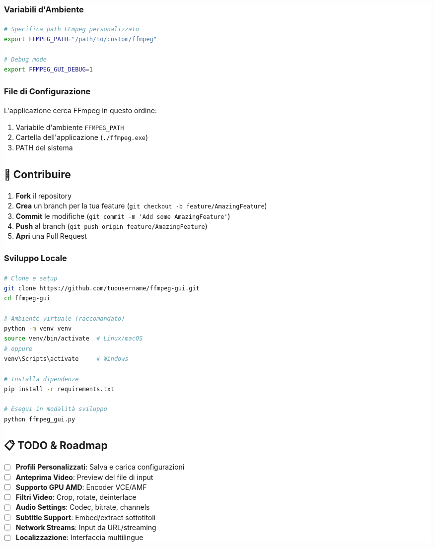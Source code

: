 ### Variabili d'Ambiente

```bash
# Specifica path FFmpeg personalizzato
export FFMPEG_PATH="/path/to/custom/ffmpeg"

# Debug mode
export FFMPEG_GUI_DEBUG=1
```

### File di Configurazione

L'applicazione cerca FFmpeg in questo ordine:
1. Variabile d'ambiente `FFMPEG_PATH`
2. Cartella dell'applicazione (`./ffmpeg.exe`)
3. PATH del sistema

## 🤝 Contribuire

1. **Fork** il repository
2. **Crea** un branch per la tua feature (`git checkout -b feature/AmazingFeature`)
3. **Commit** le modifiche (`git commit -m 'Add some AmazingFeature'`)
4. **Push** al branch (`git push origin feature/AmazingFeature`)
5. **Apri** una Pull Request

### Sviluppo Locale

```bash
# Clone e setup
git clone https://github.com/tuousername/ffmpeg-gui.git
cd ffmpeg-gui

# Ambiente virtuale (raccomandato)
python -m venv venv
source venv/bin/activate  # Linux/macOS
# oppure
venv\Scripts\activate     # Windows

# Installa dipendenze
pip install -r requirements.txt

# Esegui in modalità sviluppo
python ffmpeg_gui.py
```

## 📋 TODO & Roadmap

- [ ] **Profili Personalizzati**: Salva e carica configurazioni
- [ ] **Anteprima Video**: Preview del file di input
- [ ] **Supporto GPU AMD**: Encoder VCE/AMF
- [ ] **Filtri Video**: Crop, rotate, deinterlace
- [ ] **Audio Settings**: Codec, bitrate, channels
- [ ] **Subtitle Support**: Embed/extract sottotitoli
- [ ] **Network Streams**: Input da URL/streaming
- [ ] **Localizzazione**: Interfaccia multilingue
